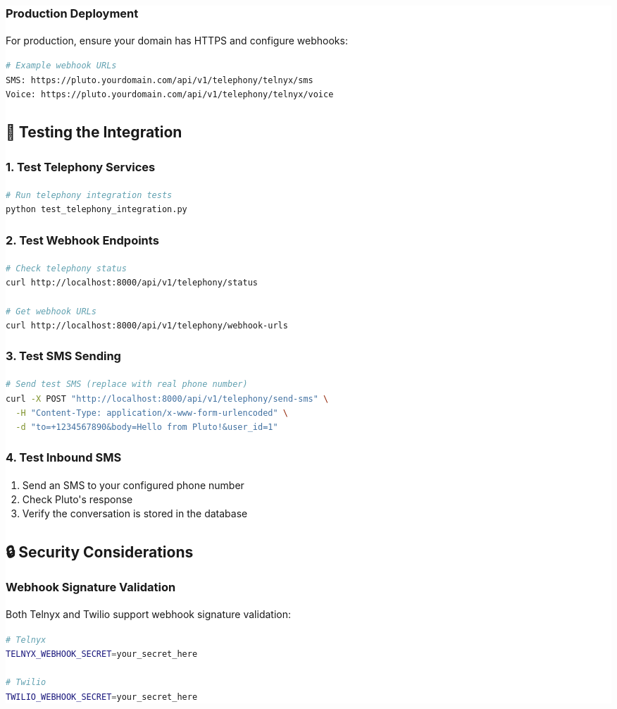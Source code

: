 ### Production Deployment

For production, ensure your domain has HTTPS and configure webhooks:

```bash
# Example webhook URLs
SMS: https://pluto.yourdomain.com/api/v1/telephony/telnyx/sms
Voice: https://pluto.yourdomain.com/api/v1/telephony/telnyx/voice
```

## 🧪 Testing the Integration

### 1. Test Telephony Services

```bash
# Run telephony integration tests
python test_telephony_integration.py
```

### 2. Test Webhook Endpoints

```bash
# Check telephony status
curl http://localhost:8000/api/v1/telephony/status

# Get webhook URLs
curl http://localhost:8000/api/v1/telephony/webhook-urls
```

### 3. Test SMS Sending

```bash
# Send test SMS (replace with real phone number)
curl -X POST "http://localhost:8000/api/v1/telephony/send-sms" \
  -H "Content-Type: application/x-www-form-urlencoded" \
  -d "to=+1234567890&body=Hello from Pluto!&user_id=1"
```

### 4. Test Inbound SMS

1. Send an SMS to your configured phone number
2. Check Pluto's response
3. Verify the conversation is stored in the database

## 🔒 Security Considerations

### Webhook Signature Validation

Both Telnyx and Twilio support webhook signature validation:

```bash
# Telnyx
TELNYX_WEBHOOK_SECRET=your_secret_here

# Twilio
TWILIO_WEBHOOK_SECRET=your_secret_here
```
